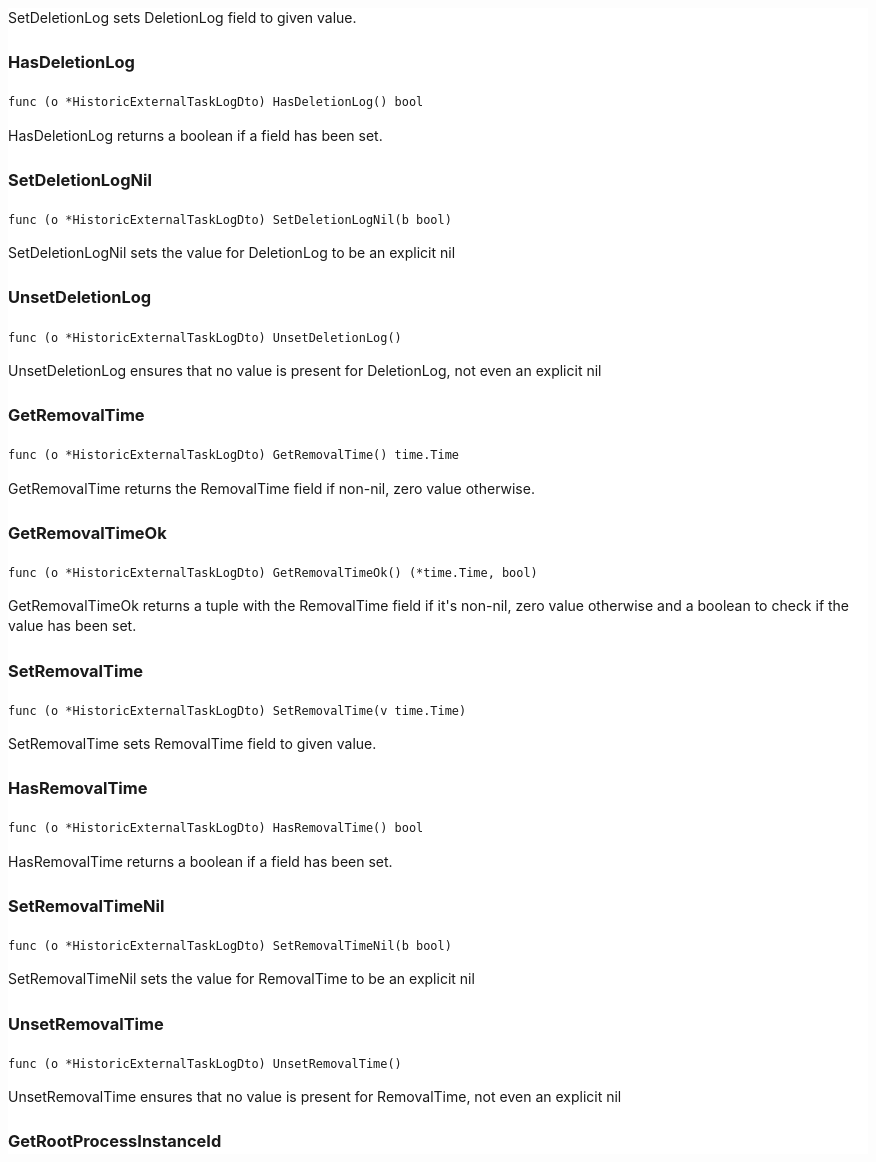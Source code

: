 SetDeletionLog sets DeletionLog field to given value.

### HasDeletionLog

`func (o *HistoricExternalTaskLogDto) HasDeletionLog() bool`

HasDeletionLog returns a boolean if a field has been set.

### SetDeletionLogNil

`func (o *HistoricExternalTaskLogDto) SetDeletionLogNil(b bool)`

 SetDeletionLogNil sets the value for DeletionLog to be an explicit nil

### UnsetDeletionLog
`func (o *HistoricExternalTaskLogDto) UnsetDeletionLog()`

UnsetDeletionLog ensures that no value is present for DeletionLog, not even an explicit nil
### GetRemovalTime

`func (o *HistoricExternalTaskLogDto) GetRemovalTime() time.Time`

GetRemovalTime returns the RemovalTime field if non-nil, zero value otherwise.

### GetRemovalTimeOk

`func (o *HistoricExternalTaskLogDto) GetRemovalTimeOk() (*time.Time, bool)`

GetRemovalTimeOk returns a tuple with the RemovalTime field if it's non-nil, zero value otherwise
and a boolean to check if the value has been set.

### SetRemovalTime

`func (o *HistoricExternalTaskLogDto) SetRemovalTime(v time.Time)`

SetRemovalTime sets RemovalTime field to given value.

### HasRemovalTime

`func (o *HistoricExternalTaskLogDto) HasRemovalTime() bool`

HasRemovalTime returns a boolean if a field has been set.

### SetRemovalTimeNil

`func (o *HistoricExternalTaskLogDto) SetRemovalTimeNil(b bool)`

 SetRemovalTimeNil sets the value for RemovalTime to be an explicit nil

### UnsetRemovalTime
`func (o *HistoricExternalTaskLogDto) UnsetRemovalTime()`

UnsetRemovalTime ensures that no value is present for RemovalTime, not even an explicit nil
### GetRootProcessInstanceId
